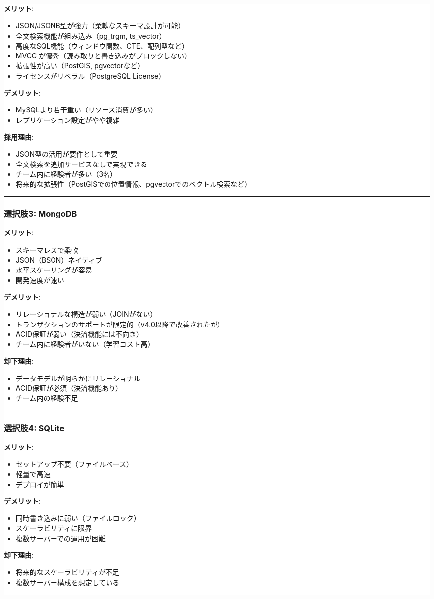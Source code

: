 **メリット**:
- JSON/JSONB型が強力（柔軟なスキーマ設計が可能）
- 全文検索機能が組み込み（pg_trgm, ts_vector）
- 高度なSQL機能（ウィンドウ関数、CTE、配列型など）
- MVCC が優秀（読み取りと書き込みがブロックしない）
- 拡張性が高い（PostGIS, pgvectorなど）
- ライセンスがリベラル（PostgreSQL License）

**デメリット**:
- MySQLより若干重い（リソース消費が多い）
- レプリケーション設定がやや複雑

**採用理由**:
- JSON型の活用が要件として重要
- 全文検索を追加サービスなしで実現できる
- チーム内に経験者が多い（3名）
- 将来的な拡張性（PostGISでの位置情報、pgvectorでのベクトル検索など）

---

### 選択肢3: MongoDB

**メリット**:
- スキーマレスで柔軟
- JSON（BSON）ネイティブ
- 水平スケーリングが容易
- 開発速度が速い

**デメリット**:
- リレーショナルな構造が弱い（JOINがない）
- トランザクションのサポートが限定的（v4.0以降で改善されたが）
- ACID保証が弱い（決済機能には不向き）
- チーム内に経験者がいない（学習コスト高）

**却下理由**:
- データモデルが明らかにリレーショナル
- ACID保証が必須（決済機能あり）
- チーム内の経験不足

---

### 選択肢4: SQLite

**メリット**:
- セットアップ不要（ファイルベース）
- 軽量で高速
- デプロイが簡単

**デメリット**:
- 同時書き込みに弱い（ファイルロック）
- スケーラビリティに限界
- 複数サーバーでの運用が困難

**却下理由**:
- 将来的なスケーラビリティが不足
- 複数サーバー構成を想定している

---